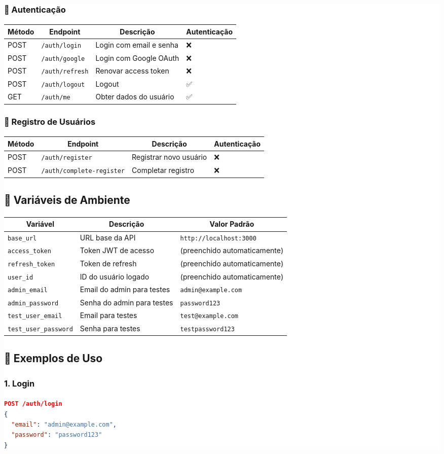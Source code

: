 ### 🔐 Autenticação

| Método | Endpoint | Descrição | Autenticação |
|--------|----------|-----------|--------------|
| POST | `/auth/login` | Login com email e senha | ❌ |
| POST | `/auth/google` | Login com Google OAuth | ❌ |
| POST | `/auth/refresh` | Renovar access token | ❌ |
| POST | `/auth/logout` | Logout | ✅ |
| GET | `/auth/me` | Obter dados do usuário | ✅ |

### 👤 Registro de Usuários

| Método | Endpoint | Descrição | Autenticação |
|--------|----------|-----------|--------------|
| POST | `/auth/register` | Registrar novo usuário | ❌ |
| POST | `/auth/complete-register` | Completar registro | ❌ |

## 🔧 Variáveis de Ambiente

| Variável | Descrição | Valor Padrão |
|----------|-----------|--------------|
| `base_url` | URL base da API | `http://localhost:3000` |
| `access_token` | Token JWT de acesso | (preenchido automaticamente) |
| `refresh_token` | Token de refresh | (preenchido automaticamente) |
| `user_id` | ID do usuário logado | (preenchido automaticamente) |
| `admin_email` | Email do admin para testes | `admin@example.com` |
| `admin_password` | Senha do admin para testes | `password123` |
| `test_user_email` | Email para testes | `test@example.com` |
| `test_user_password` | Senha para testes | `testpassword123` |

## 📝 Exemplos de Uso

### 1. Login
```json
POST /auth/login
{
  "email": "admin@example.com",
  "password": "password123"
}
```
